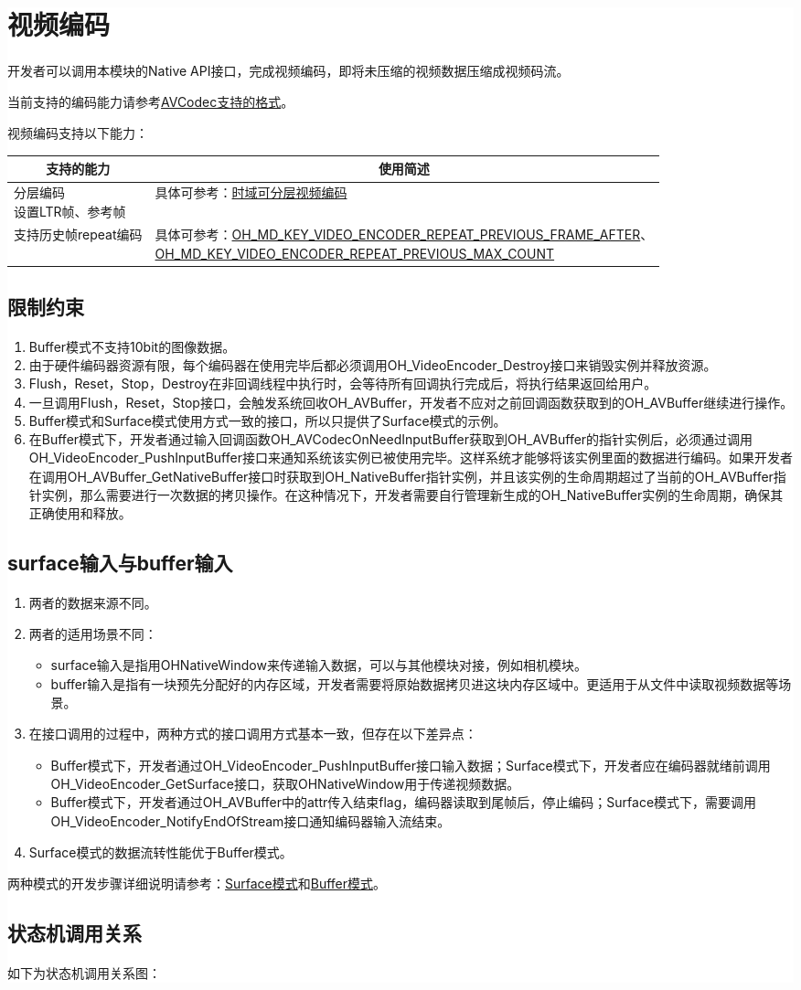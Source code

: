 # 视频编码

开发者可以调用本模块的Native API接口，完成视频编码，即将未压缩的视频数据压缩成视频码流。



当前支持的编码能力请参考[AVCodec支持的格式](avcodec-support-formats.md#视频编码)。



视频编码支持以下能力：


|          支持的能力                       |                              使用简述                                            |
| --------------------------------------- | ---------------------------------------------------------------------------------- |
| 分层编码 <br> 设置LTR帧、参考帧                      | 具体可参考：[时域可分层视频编码](video-encoding-temporal-scalability.md)        |
| 支持历史帧repeat编码                    | 具体可参考：[OH_MD_KEY_VIDEO_ENCODER_REPEAT_PREVIOUS_FRAME_AFTER](../../reference/apis-avcodec-kit/_codec_base.md#oh_md_key_video_encoder_repeat_previous_frame_after)、<br> [OH_MD_KEY_VIDEO_ENCODER_REPEAT_PREVIOUS_MAX_COUNT](../../reference/apis-avcodec-kit/_codec_base.md#oh_md_key_video_encoder_repeat_previous_max_count)    |


## 限制约束

1. Buffer模式不支持10bit的图像数据。
2. 由于硬件编码器资源有限，每个编码器在使用完毕后都必须调用OH_VideoEncoder_Destroy接口来销毁实例并释放资源。
3. Flush，Reset，Stop，Destroy在非回调线程中执行时，会等待所有回调执行完成后，将执行结果返回给用户。
4. 一旦调用Flush，Reset，Stop接口，会触发系统回收OH_AVBuffer，开发者不应对之前回调函数获取到的OH_AVBuffer继续进行操作。
5. Buffer模式和Surface模式使用方式一致的接口，所以只提供了Surface模式的示例。
6. 在Buffer模式下，开发者通过输入回调函数OH_AVCodecOnNeedInputBuffer获取到OH_AVBuffer的指针实例后，必须通过调用OH_VideoEncoder_PushInputBuffer接口来通知系统该实例已被使用完毕。这样系统才能够将该实例里面的数据进行编码。如果开发者在调用OH_AVBuffer_GetNativeBuffer接口时获取到OH_NativeBuffer指针实例，并且该实例的生命周期超过了当前的OH_AVBuffer指针实例，那么需要进行一次数据的拷贝操作。在这种情况下，开发者需要自行管理新生成的OH_NativeBuffer实例的生命周期，确保其正确使用和释放。


## surface输入与buffer输入

1. 两者的数据来源不同。

2. 两者的适用场景不同：
    - surface输入是指用OHNativeWindow来传递输入数据，可以与其他模块对接，例如相机模块。
    - buffer输入是指有一块预先分配好的内存区域，开发者需要将原始数据拷贝进这块内存区域中。更适用于从文件中读取视频数据等场景。

3. 在接口调用的过程中，两种方式的接口调用方式基本一致，但存在以下差异点：
    - Buffer模式下，开发者通过OH_VideoEncoder_PushInputBuffer接口输入数据；Surface模式下，开发者应在编码器就绪前调用OH_VideoEncoder_GetSurface接口，获取OHNativeWindow用于传递视频数据。
    - Buffer模式下，开发者通过OH_AVBuffer中的attr传入结束flag，编码器读取到尾帧后，停止编码；Surface模式下，需要调用OH_VideoEncoder_NotifyEndOfStream接口通知编码器输入流结束。

4. Surface模式的数据流转性能优于Buffer模式。

两种模式的开发步骤详细说明请参考：[Surface模式](#surface模式)和[Buffer模式](#buffer模式)。

## 状态机调用关系

如下为状态机调用关系图：
